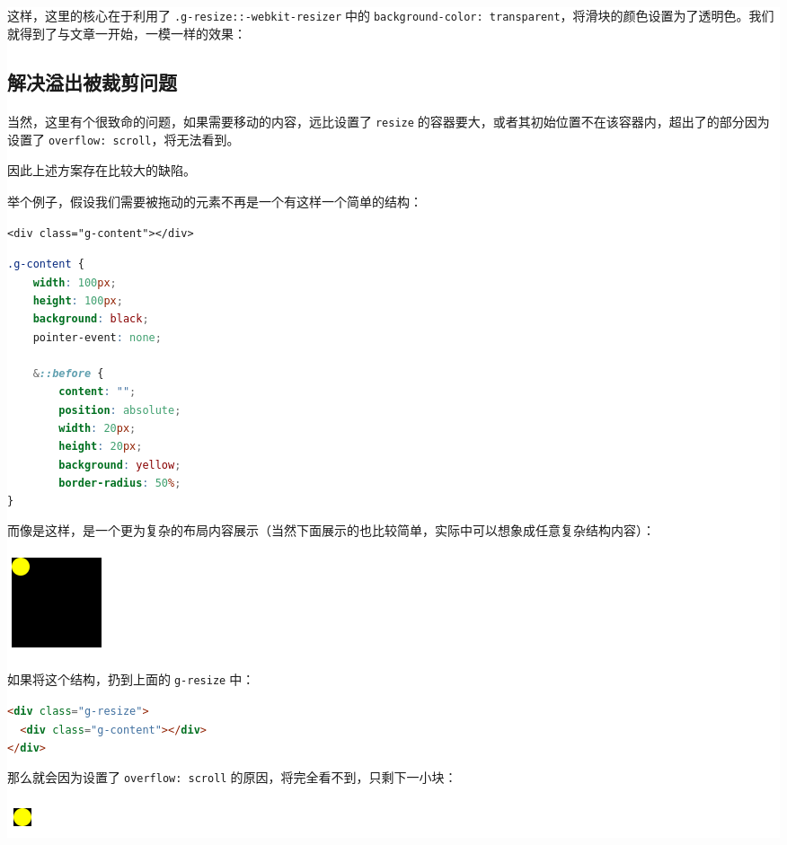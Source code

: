 这样，这里的核心在于利用了 `.g-resize::-webkit-resizer` 中的 `background-color: transparent`，将滑块的颜色设置为了透明色。我们就得到了与文章一开始，一模一样的效果：

## 解决溢出被裁剪问题

当然，这里有个很致命的问题，如果需要移动的内容，远比设置了 `resize` 的容器要大，或者其初始位置不在该容器内，超出了的部分因为设置了 `overflow: scroll`，将无法看到。

因此上述方案存在比较大的缺陷。

举个例子，假设我们需要被拖动的元素不再是一个有这样一个简单的结构：

```
<div class="g-content"></div>
```

```scss
.g-content {
    width: 100px;
    height: 100px;
    background: black;
    pointer-event: none;

    &::before {
        content: "";
        position: absolute;
        width: 20px;
        height: 20px;
        background: yellow;
        border-radius: 50%;
}
```

而像是这样，是一个更为复杂的布局内容展示（当然下面展示的也比较简单，实际中可以想象成任意复杂结构内容）：

[![img](./img/190982185-84f047dc-2ae0-4f28-9690-54a2781d73bf.png)](https://user-images.githubusercontent.com/8554143/190982185-84f047dc-2ae0-4f28-9690-54a2781d73bf.png)

如果将这个结构，扔到上面的 `g-resize` 中：

```html
<div class="g-resize">
  <div class="g-content"></div>
</div>
```

那么就会因为设置了 `overflow: scroll` 的原因，将完全看不到，只剩下一小块：

[![img](./img/190982998-57956e0f-b42a-4cab-a5d3-1239685bb0ac.png)](https://user-images.githubusercontent.com/8554143/190982998-57956e0f-b42a-4cab-a5d3-1239685bb0ac.png)
